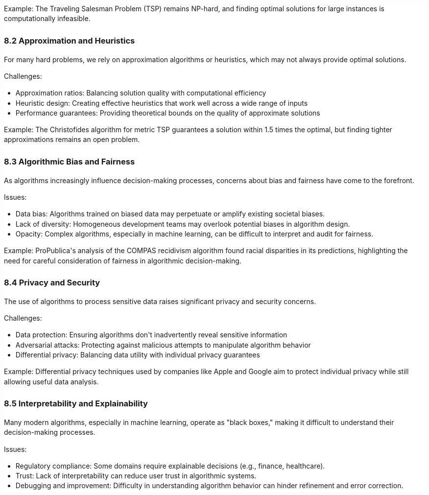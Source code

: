 Example: The Traveling Salesman Problem (TSP) remains NP-hard, and finding optimal solutions for large instances is computationally infeasible.

### 8.2 Approximation and Heuristics

For many hard problems, we rely on approximation algorithms or heuristics, which may not always provide optimal solutions.

Challenges:
- Approximation ratios: Balancing solution quality with computational efficiency
- Heuristic design: Creating effective heuristics that work well across a wide range of inputs
- Performance guarantees: Providing theoretical bounds on the quality of approximate solutions

Example: The Christofides algorithm for metric TSP guarantees a solution within 1.5 times the optimal, but finding tighter approximations remains an open problem.

### 8.3 Algorithmic Bias and Fairness

As algorithms increasingly influence decision-making processes, concerns about bias and fairness have come to the forefront.

Issues:
- Data bias: Algorithms trained on biased data may perpetuate or amplify existing societal biases.
- Lack of diversity: Homogeneous development teams may overlook potential biases in algorithm design.
- Opacity: Complex algorithms, especially in machine learning, can be difficult to interpret and audit for fairness.

Example: ProPublica's analysis of the COMPAS recidivism algorithm found racial disparities in its predictions, highlighting the need for careful consideration of fairness in algorithmic decision-making.

### 8.4 Privacy and Security

The use of algorithms to process sensitive data raises significant privacy and security concerns.

Challenges:
- Data protection: Ensuring algorithms don't inadvertently reveal sensitive information
- Adversarial attacks: Protecting against malicious attempts to manipulate algorithm behavior
- Differential privacy: Balancing data utility with individual privacy guarantees

Example: Differential privacy techniques used by companies like Apple and Google aim to protect individual privacy while still allowing useful data analysis.

### 8.5 Interpretability and Explainability

Many modern algorithms, especially in machine learning, operate as "black boxes," making it difficult to understand their decision-making processes.

Issues:
- Regulatory compliance: Some domains require explainable decisions (e.g., finance, healthcare).
- Trust: Lack of interpretability can reduce user trust in algorithmic systems.
- Debugging and improvement: Difficulty in understanding algorithm behavior can hinder refinement and error correction.
